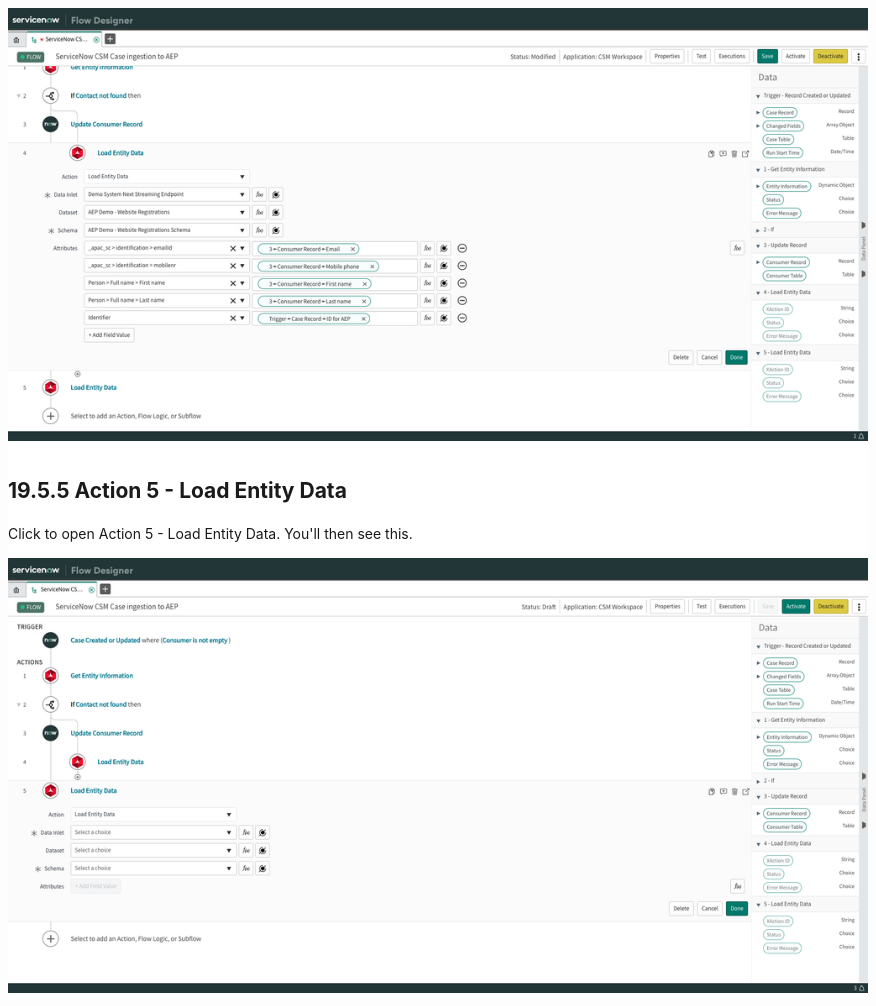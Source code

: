 ![ServiceNow](./images/flow27.png)

## 19.5.5 Action 5 - Load Entity Data

Click to open Action 5 - Load Entity Data. You'll then see this.

![ServiceNow](./images/flow30.png)
